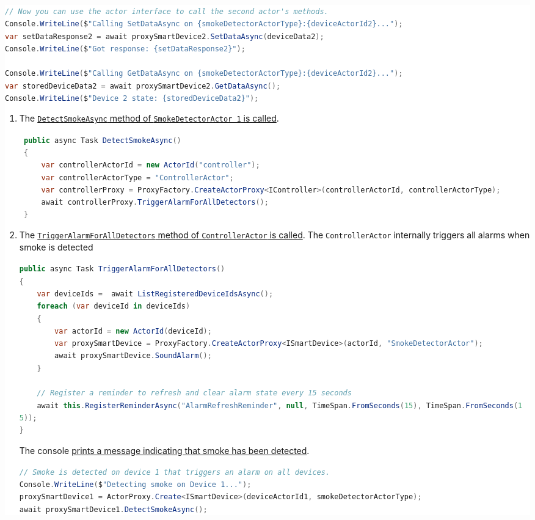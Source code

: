    ```csharp
   // Now you can use the actor interface to call the second actor's methods.
   Console.WriteLine($"Calling SetDataAsync on {smokeDetectorActorType}:{deviceActorId2}...");
   var setDataResponse2 = await proxySmartDevice2.SetDataAsync(deviceData2);
   Console.WriteLine($"Got response: {setDataResponse2}");
   
   Console.WriteLine($"Calling GetDataAsync on {smokeDetectorActorType}:{deviceActorId2}...");
   var storedDeviceData2 = await proxySmartDevice2.GetDataAsync();
   Console.WriteLine($"Device 2 state: {storedDeviceData2}");
   ```

1. The [`DetectSmokeAsync` method of `SmokeDetectorActor 1` is called](https://github.com/dapr/quickstarts/blob/master/actors/csharp/sdk/service/SmokeDetectorActor.cs#L70).

   ```csharp
    public async Task DetectSmokeAsync()
    {
        var controllerActorId = new ActorId("controller");
        var controllerActorType = "ControllerActor";
        var controllerProxy = ProxyFactory.CreateActorProxy<IController>(controllerActorId, controllerActorType);
        await controllerProxy.TriggerAlarmForAllDetectors();
    }
   ```

1. The [`TriggerAlarmForAllDetectors` method of `ControllerActor` is called](https://github.com/dapr/quickstarts/blob/master/actors/csharp/sdk/service/ControllerActor.cs#L54). The `ControllerActor` internally triggers all alarms when smoke is detected 

    ```csharp 
    public async Task TriggerAlarmForAllDetectors()
    {
        var deviceIds =  await ListRegisteredDeviceIdsAsync();
        foreach (var deviceId in deviceIds)
        {
            var actorId = new ActorId(deviceId);
            var proxySmartDevice = ProxyFactory.CreateActorProxy<ISmartDevice>(actorId, "SmokeDetectorActor");
            await proxySmartDevice.SoundAlarm();
        }

        // Register a reminder to refresh and clear alarm state every 15 seconds
        await this.RegisterReminderAsync("AlarmRefreshReminder", null, TimeSpan.FromSeconds(15), TimeSpan.FromSeconds(15));
    }
    ```
    
    The console [prints a message indicating that smoke has been detected](https://github.com/dapr/quickstarts/blob/master/actors/csharp/sdk/client/Program.cs#L65).

    ```csharp
    // Smoke is detected on device 1 that triggers an alarm on all devices.
    Console.WriteLine($"Detecting smoke on Device 1...");
    proxySmartDevice1 = ActorProxy.Create<ISmartDevice>(deviceActorId1, smokeDetectorActorType);
    await proxySmartDevice1.DetectSmokeAsync();   
    ```
